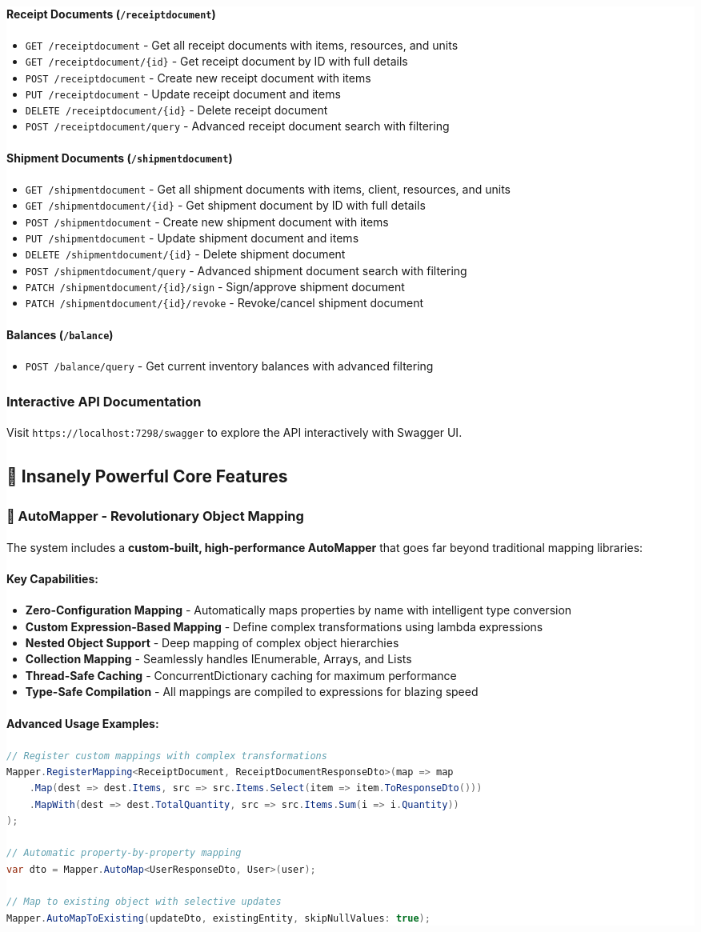 #### **Receipt Documents** (`/receiptdocument`)
- `GET /receiptdocument` - Get all receipt documents with items, resources, and units
- `GET /receiptdocument/{id}` - Get receipt document by ID with full details
- `POST /receiptdocument` - Create new receipt document with items
- `PUT /receiptdocument` - Update receipt document and items
- `DELETE /receiptdocument/{id}` - Delete receipt document
- `POST /receiptdocument/query` - Advanced receipt document search with filtering

#### **Shipment Documents** (`/shipmentdocument`)
- `GET /shipmentdocument` - Get all shipment documents with items, client, resources, and units
- `GET /shipmentdocument/{id}` - Get shipment document by ID with full details
- `POST /shipmentdocument` - Create new shipment document with items
- `PUT /shipmentdocument` - Update shipment document and items
- `DELETE /shipmentdocument/{id}` - Delete shipment document
- `POST /shipmentdocument/query` - Advanced shipment document search with filtering
- `PATCH /shipmentdocument/{id}/sign` - Sign/approve shipment document
- `PATCH /shipmentdocument/{id}/revoke` - Revoke/cancel shipment document

#### **Balances** (`/balance`)
- `POST /balance/query` - Get current inventory balances with advanced filtering

### **Interactive API Documentation**
Visit `https://localhost:7298/swagger` to explore the API interactively with Swagger UI.

## 🚀 Insanely Powerful Core Features

### **🎯 AutoMapper - Revolutionary Object Mapping**

The system includes a **custom-built, high-performance AutoMapper** that goes far beyond traditional mapping libraries:

#### **Key Capabilities:**
- **Zero-Configuration Mapping** - Automatically maps properties by name with intelligent type conversion
- **Custom Expression-Based Mapping** - Define complex transformations using lambda expressions
- **Nested Object Support** - Deep mapping of complex object hierarchies
- **Collection Mapping** - Seamlessly handles IEnumerable, Arrays, and Lists
- **Thread-Safe Caching** - ConcurrentDictionary caching for maximum performance
- **Type-Safe Compilation** - All mappings are compiled to expressions for blazing speed

#### **Advanced Usage Examples:**
```csharp
// Register custom mappings with complex transformations
Mapper.RegisterMapping<ReceiptDocument, ReceiptDocumentResponseDto>(map => map
    .Map(dest => dest.Items, src => src.Items.Select(item => item.ToResponseDto()))
    .MapWith(dest => dest.TotalQuantity, src => src.Items.Sum(i => i.Quantity))
);

// Automatic property-by-property mapping
var dto = Mapper.AutoMap<UserResponseDto, User>(user);

// Map to existing object with selective updates
Mapper.AutoMapToExisting(updateDto, existingEntity, skipNullValues: true);
```

